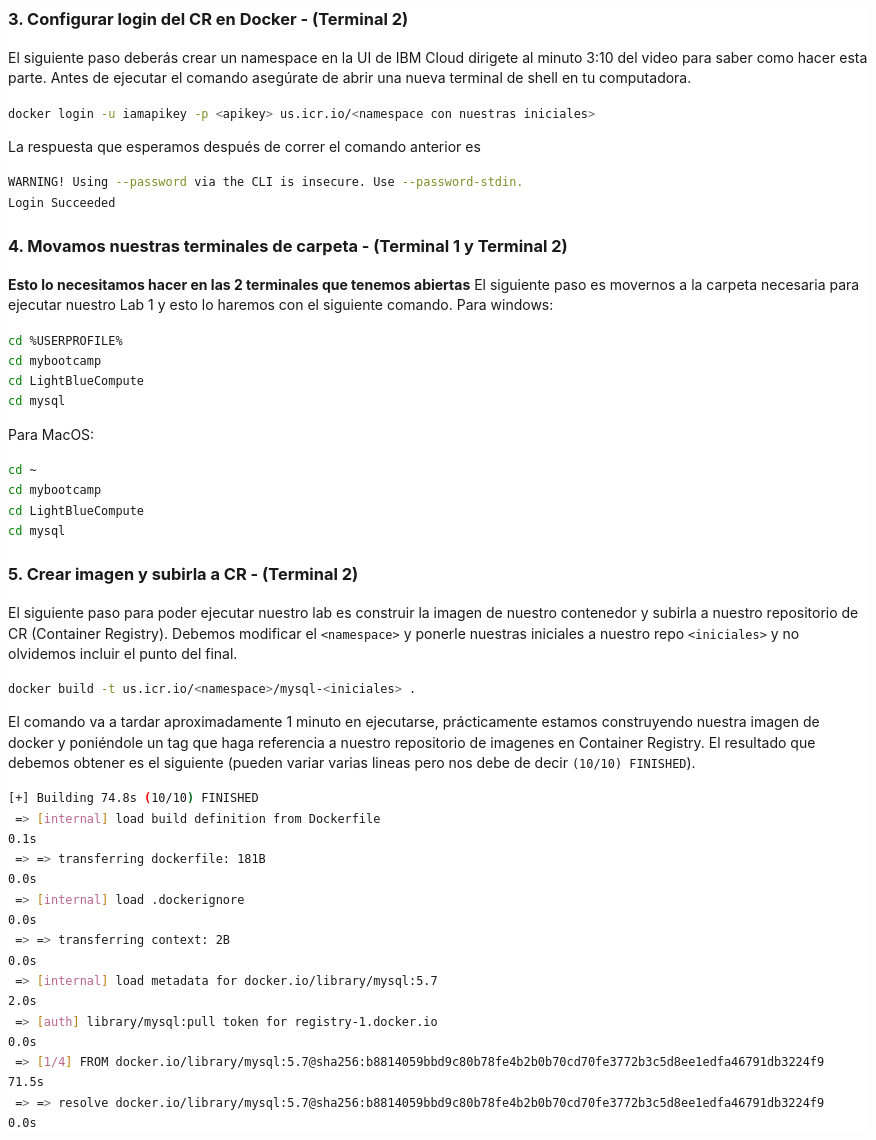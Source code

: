 ### 3. Configurar login del CR en Docker - (Terminal 2)
El siguiente paso deberás crear un namespace en la UI de IBM Cloud dirigete al minuto 3:10 del video para saber como hacer esta parte. 
Antes de ejecutar el comando asegúrate de abrir una nueva terminal de shell en tu computadora.
```bash
docker login -u iamapikey -p <apikey> us.icr.io/<namespace con nuestras iniciales>
```
La respuesta que esperamos después de correr el comando anterior es 
```bash
WARNING! Using --password via the CLI is insecure. Use --password-stdin.
Login Succeeded
```

### 4. Movamos nuestras terminales de carpeta - (Terminal 1 y Terminal 2)
**Esto lo necesitamos hacer en las 2 terminales que tenemos abiertas**
El siguiente paso es movernos a la carpeta necesaria para ejecutar nuestro Lab 1 y esto lo haremos con el siguiente comando.
Para windows:
```bash
cd %USERPROFILE%
cd mybootcamp
cd LightBlueCompute
cd mysql
```
Para MacOS:
```bash
cd ~
cd mybootcamp
cd LightBlueCompute
cd mysql
```

### 5. Crear imagen y subirla a CR - (Terminal 2)
El siguiente paso para poder ejecutar nuestro lab es construir la imagen de nuestro contenedor y subirla a nuestro repositorio de CR (Container Registry).
Debemos modificar el `<namespace>` y ponerle nuestras iniciales a nuestro repo `<iniciales>` y no olvidemos incluir el punto del final.
```bash
docker build -t us.icr.io/<namespace>/mysql-<iniciales> .
```
El comando va a tardar aproximadamente 1 minuto en ejecutarse, prácticamente estamos construyendo nuestra imagen de docker y poniéndole un tag que haga referencia a nuestro repositorio de imagenes en Container Registry.
El resultado que debemos obtener es el siguiente (pueden variar varias lineas pero nos debe de decir `(10/10) FINISHED`).
```bash
[+] Building 74.8s (10/10) FINISHED
 => [internal] load build definition from Dockerfile                                                                                                         0.1s
 => => transferring dockerfile: 181B                                                                                                                         0.0s
 => [internal] load .dockerignore                                                                                                                            0.0s
 => => transferring context: 2B                                                                                                                              0.0s
 => [internal] load metadata for docker.io/library/mysql:5.7                                                                                                 2.0s
 => [auth] library/mysql:pull token for registry-1.docker.io                                                                                                 0.0s
 => [1/4] FROM docker.io/library/mysql:5.7@sha256:b8814059bbd9c80b78fe4b2b0b70cd70fe3772b3c5d8ee1edfa46791db3224f9                                          71.5s
 => => resolve docker.io/library/mysql:5.7@sha256:b8814059bbd9c80b78fe4b2b0b70cd70fe3772b3c5d8ee1edfa46791db3224f9                                           0.0s
```